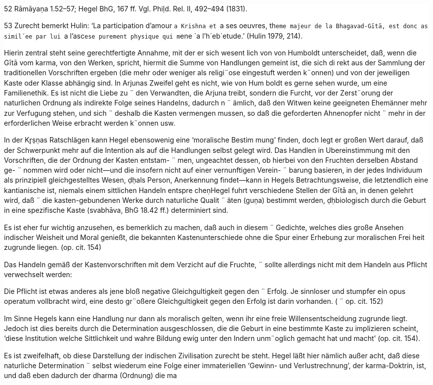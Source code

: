 52 Rāmāyaṇa 1.52–57; Hegel BhG, 167 ff. Vgl. Phiḷd. Rel. II, 492–494 (1831). 

53 Zurecht bemerkt Hulin: ‘La participation d’amour `a Krishna et `a ses oeuvres, th`eme majeur de la Bhagavad-Gītā, est donc assimil´ee par lui `a l’asc`ese purement physique qui m`ene `a l’h´eb´etude.’ (Hulin 1979, 214). 









Hierin zentral steht seine gerechtfertigte Annahme, mit der er sich wesent lich von von Humboldt unterscheidet, daß, wenn die Gītā vom karma, von den Werken, spricht, hiermit die Summe von Handlungen gemeint ist, die sich di rekt aus der Sammlung der traditionellen Vorschriften ergeben (die mehr oder weniger als religi¨ose eingestuft werden k¨onnen) und von der jeweiligen Kaste oder Klasse abhängig sind. In Arjunas Zweifel geht es nicht, wie von Hum boldt es gerne sehen wurde, um eine Familienethik. Es ist nicht die Liebe zu ¨ den Verwandten, die Arjuna treibt, sondern die Furcht, vor der Zerst¨orung der naturlichen Ordnung als indirekte Folge seines Handelns, dadurch n ¨ ämlich, daß den Witwen keine geeigneten Ehemänner mehr zur Verfugung stehen, und sich ¨ deshalb die Kasten vermengen mussen, so daß die geforderten Ahnenopfer nicht ¨ mehr in der erforderlichen Weise erbracht werden k¨onnen usw. 

In der Kr̥ṣṇas Ratschlägen kann Hegel ebensowenig eine ‘moralische Bestim mung’ finden, doch legt er großen Wert darauf, daß der Schwerpunkt mehr auf die Intention als auf die Handlungen selbst gelegt wird. Das Handlen in Ubereinstimmung mit den Vorschriften, die der Ordnung der Kasten entstam- ¨ men, ungeachtet dessen, ob hierbei von den Fruchten derselben Abstand ge- ¨ nommen wird oder nicht—und die insofern nicht auf einer vernunftigen Verein- ¨ barung basieren, in der jedes Individuum als prinzipiell gleichgestelltes Wesen, ḍḥals Person, Anerkennung findet—kann in Hegels Betrachtungsweise, die letztendlich eine kantianische ist, niemals einem sittlichen Handeln entspre cheṇHegel fuhrt verschiedene Stellen der Gītā an, in denen gelehrt wird, daß ¨ die kasten-gebundenen Werke durch naturliche Qualit ¨ äten (guṇa) bestimmt werden, ḍḥbiologisch durch die Geburt in eine spezifische Kaste (svabhāva, BhG 18.42 ff.) determiniert sind. 

Es ist eher fur wichtig anzusehen, es bemerklich zu machen, daß auch in diesem ¨ Gedichte, welches dies große Ansehen indischer Weisheit und Moral genießt, die bekannten Kastenunterschiede ohne die Spur einer Erhebung zur moralischen Frei heit zugrunde liegen. (op. cit. 154) 

Das Handeln gemäß der Kastenvorschriften mit dem Verzicht auf die Fruchte, ¨ sollte allerdings nicht mit dem Handeln aus Pflicht verwechselt werden: 

Die Pflicht ist etwas anderes als jene bloß negative Gleichgultigkeit gegen den ¨ Erfolg. Je sinnloser und stumpfer ein opus operatum vollbracht wird, eine desto gr¨oßere Gleichgultigkeit gegen den Erfolg ist darin vorhanden. ( ¨ op. cit. 152) 

Im Sinne Hegels kann eine Handlung nur dann als moralisch gelten, wenn ihr eine freie Willensentscheidung zugrunde liegt. Jedoch ist dies bereits durch die Determination ausgeschlossen, die die Geburt in eine bestimmte Kaste zu implizieren scheint, ‘diese Institution welche Sittlichkeit und wahre Bildung ewig unter den Indern unm¨oglich gemacht hat und macht’ (op. cit. 154). 

Es ist zweifelhaft, ob diese Darstellung der indischen Zivilisation zurecht be steht. Hegel läßt hier nämlich außer acht, daß diese naturliche Determination ¨ selbst wiederum eine Folge einer immateriellen ‘Gewinn- und Verlustrechnung’, der karma-Doktrin, ist, und daß eben dadurch der dharma (Ordnung) die ma 



